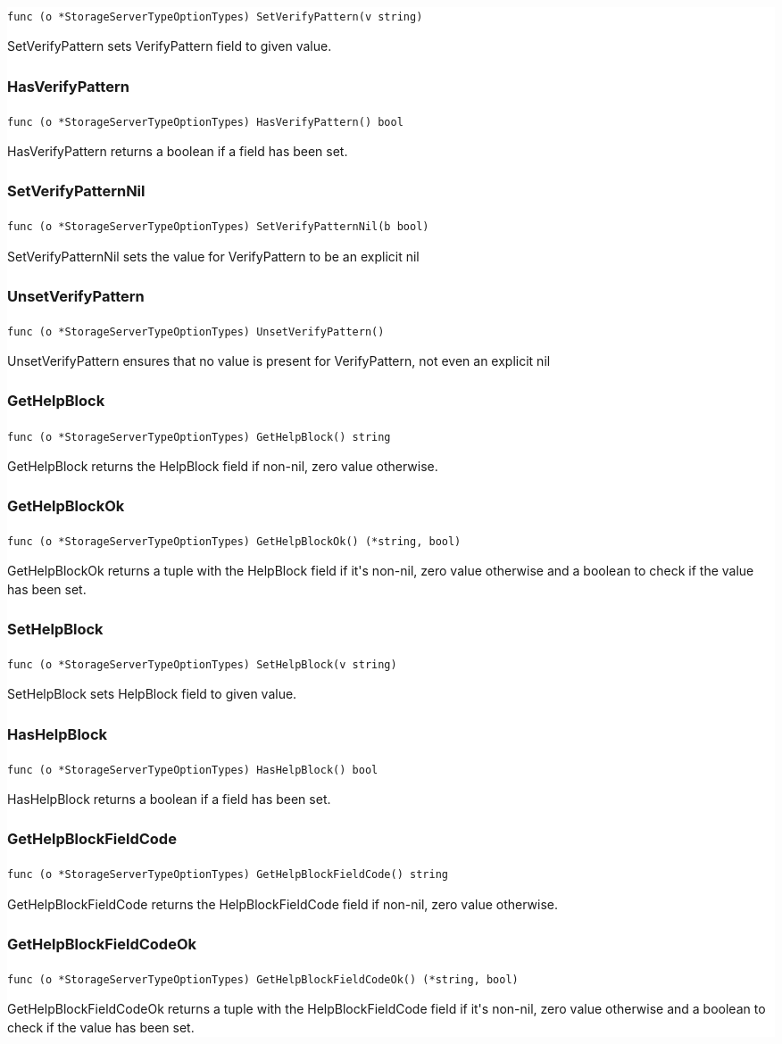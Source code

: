 `func (o *StorageServerTypeOptionTypes) SetVerifyPattern(v string)`

SetVerifyPattern sets VerifyPattern field to given value.

### HasVerifyPattern

`func (o *StorageServerTypeOptionTypes) HasVerifyPattern() bool`

HasVerifyPattern returns a boolean if a field has been set.

### SetVerifyPatternNil

`func (o *StorageServerTypeOptionTypes) SetVerifyPatternNil(b bool)`

 SetVerifyPatternNil sets the value for VerifyPattern to be an explicit nil

### UnsetVerifyPattern
`func (o *StorageServerTypeOptionTypes) UnsetVerifyPattern()`

UnsetVerifyPattern ensures that no value is present for VerifyPattern, not even an explicit nil
### GetHelpBlock

`func (o *StorageServerTypeOptionTypes) GetHelpBlock() string`

GetHelpBlock returns the HelpBlock field if non-nil, zero value otherwise.

### GetHelpBlockOk

`func (o *StorageServerTypeOptionTypes) GetHelpBlockOk() (*string, bool)`

GetHelpBlockOk returns a tuple with the HelpBlock field if it's non-nil, zero value otherwise
and a boolean to check if the value has been set.

### SetHelpBlock

`func (o *StorageServerTypeOptionTypes) SetHelpBlock(v string)`

SetHelpBlock sets HelpBlock field to given value.

### HasHelpBlock

`func (o *StorageServerTypeOptionTypes) HasHelpBlock() bool`

HasHelpBlock returns a boolean if a field has been set.

### GetHelpBlockFieldCode

`func (o *StorageServerTypeOptionTypes) GetHelpBlockFieldCode() string`

GetHelpBlockFieldCode returns the HelpBlockFieldCode field if non-nil, zero value otherwise.

### GetHelpBlockFieldCodeOk

`func (o *StorageServerTypeOptionTypes) GetHelpBlockFieldCodeOk() (*string, bool)`

GetHelpBlockFieldCodeOk returns a tuple with the HelpBlockFieldCode field if it's non-nil, zero value otherwise
and a boolean to check if the value has been set.
